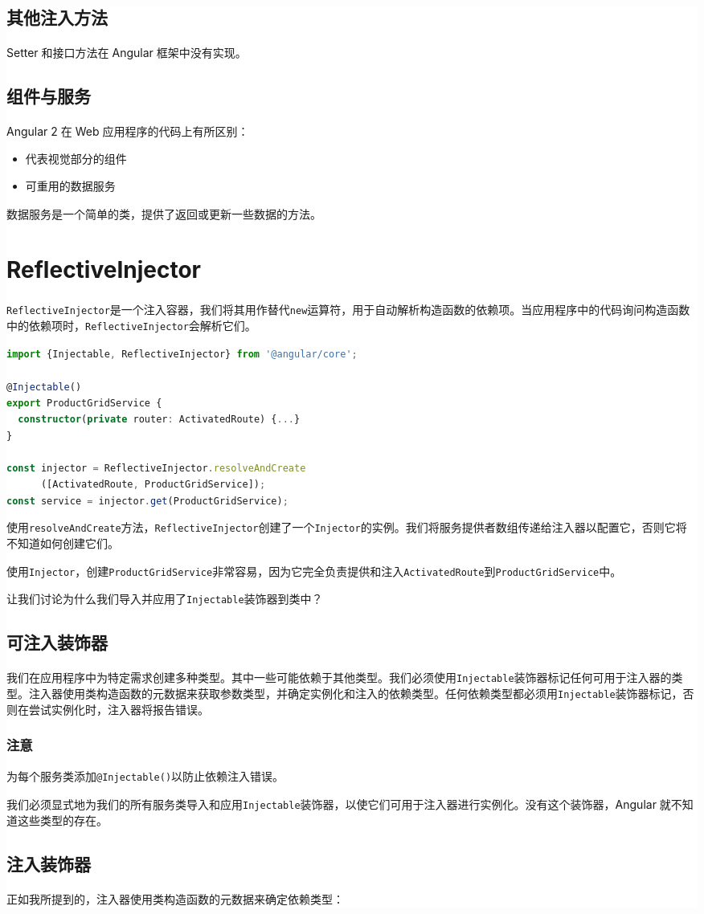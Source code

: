 ## 其他注入方法

Setter 和接口方法在 Angular 框架中没有实现。

## 组件与服务

Angular 2 在 Web 应用程序的代码上有所区别：

+   代表视觉部分的组件

+   可重用的数据服务

数据服务是一个简单的类，提供了返回或更新一些数据的方法。

# ReflectiveInjector

`ReflectiveInjector`是一个注入容器，我们将其用作替代`new`运算符，用于自动解析构造函数的依赖项。当应用程序中的代码询问构造函数中的依赖项时，`ReflectiveInjector`会解析它们。

```ts
import {Injectable, ReflectiveInjector} from '@angular/core'; 

@Injectable() 
export ProductGridService { 
  constructor(private router: ActivatedRoute) {...} 
} 

const injector = ReflectiveInjector.resolveAndCreate  
      ([ActivatedRoute, ProductGridService]); 
const service = injector.get(ProductGridService); 

```

使用`resolveAndCreate`方法，`ReflectiveInjector`创建了一个`Injector`的实例。我们将服务提供者数组传递给注入器以配置它，否则它将不知道如何创建它们。

使用`Injector`，创建`ProductGridService`非常容易，因为它完全负责提供和注入`ActivatedRoute`到`ProductGridService`中。

让我们讨论为什么我们导入并应用了`Injectable`装饰器到类中？

## 可注入装饰器

我们在应用程序中为特定需求创建多种类型。其中一些可能依赖于其他类型。我们必须使用`Injectable`装饰器标记任何可用于注入器的类型。注入器使用类构造函数的元数据来获取参数类型，并确定实例化和注入的依赖类型。任何依赖类型都必须用`Injectable`装饰器标记，否则在尝试实例化时，注入器将报告错误。

### 注意

为每个服务类添加`@Injectable()`以防止依赖注入错误。

我们必须显式地为我们的所有服务类导入和应用`Injectable`装饰器，以使它们可用于注入器进行实例化。没有这个装饰器，Angular 就不知道这些类型的存在。

## 注入装饰器

正如我所提到的，注入器使用类构造函数的元数据来确定依赖类型：
